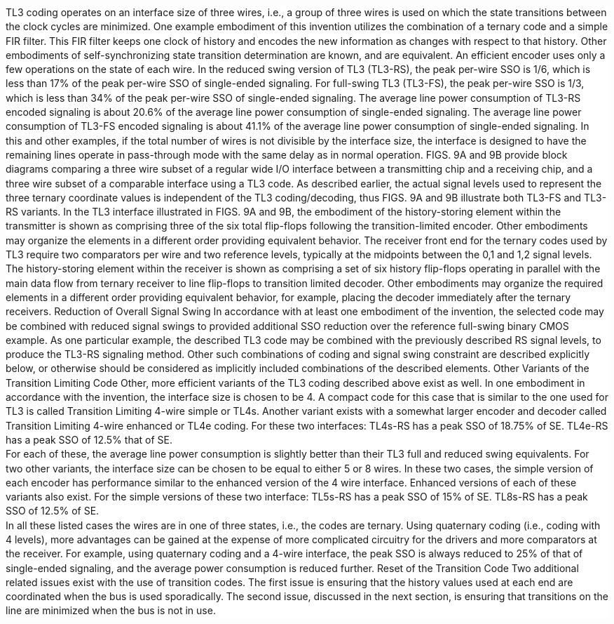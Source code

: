 


TL3 coding operates on an interface size of three wires, i.e., a group of three wires is used on which the state transitions between the clock cycles are minimized. One example embodiment of this invention utilizes the combination of a ternary code and a simple FIR filter. This FIR filter keeps one clock of history and encodes the new information as changes with respect to that history. Other embodiments of self-synchronizing state transition determination are known, and are equivalent. An efficient encoder uses only a few operations on the state of each wire.
In the reduced swing version of TL3 (TL3-RS), the peak per-wire SSO is 1/6, which is less than 17% of the peak per-wire SSO of single-ended signaling. For full-swing TL3 (TL3-FS), the peak per-wire SSO is 1/3, which is less than 34% of the peak per-wire SSO of single-ended signaling.
The average line power consumption of TL3-RS encoded signaling is about 20.6% of the average line power consumption of single-ended signaling. The average line power consumption of TL3-FS encoded signaling is about 41.1% of the average line power consumption of single-ended signaling.
In this and other examples, if the total number of wires is not divisible by the interface size, the interface is designed to have the remaining lines operate in pass-through mode with the same delay as in normal operation.
 FIGS. 9A and 9B provide block diagrams comparing a three wire subset of a regular wide I/O interface between a transmitting chip and a receiving chip, and a three wire subset of a comparable interface using a TL3 code. As described earlier, the actual signal levels used to represent the three ternary coordinate values is independent of the TL3 coding/decoding, thus FIGS. 9A and 9B illustrate both TL3-FS and TL3-RS variants.
In the TL3 interface illustrated in FIGS. 9A and 9B, the embodiment of the history-storing element within the transmitter is shown as comprising three of the six total flip-flops following the transition-limited encoder. Other embodiments may organize the elements in a different order providing equivalent behavior.
The receiver front end for the ternary codes used by TL3 require two comparators per wire and two reference levels, typically at the midpoints between the 0,1 and 1,2 signal levels. The history-storing element within the receiver is shown as comprising a set of six history flip-flops operating in parallel with the main data flow from ternary receiver to line flip-flops to transition limited decoder. Other embodiments may organize the required elements in a different order providing equivalent behavior, for example, placing the decoder immediately after the ternary receivers.
Reduction of Overall Signal Swing
In accordance with at least one embodiment of the invention, the selected code may be combined with reduced signal swings to provided additional SSO reduction over the reference full-swing binary CMOS example. As one particular example, the described TL3 code may be combined with the previously described RS signal levels, to produce the TL3-RS signaling method. Other such combinations of coding and signal swing constraint are described explicitly below, or otherwise should be considered as implicitly included combinations of the described elements.
Other Variants of the Transition Limiting Code
Other, more efficient variants of the TL3 coding described above exist as well. In one embodiment in accordance with the invention, the interface size is chosen to be 4. A compact code for this case that is similar to the one used for TL3 is called Transition Limiting 4-wire simple or TL4s. Another variant exists with a somewhat larger encoder and decoder called Transition Limiting 4-wire enhanced or TL4e coding. For these two interfaces:
    TL4s-RS has a peak SSO of 18.75% of SE. TL4e-RS has a peak SSO of 12.5% that of SE.   
For each of these, the average line power consumption is slightly better than their TL3 full and reduced swing equivalents.
For two other variants, the interface size can be chosen to be equal to either 5 or 8 wires. In these two cases, the simple version of each encoder has performance similar to the enhanced version of the 4 wire interface. Enhanced versions of each of these variants also exist. For the simple versions of these two interface:
    TL5s-RS has a peak SSO of 15% of SE. TL8s-RS has a peak SSO of 12.5% of SE.   
In all these listed cases the wires are in one of three states, i.e., the codes are ternary. Using quaternary coding (i.e., coding with 4 levels), more advantages can be gained at the expense of more complicated circuitry for the drivers and more comparators at the receiver. For example, using quaternary coding and a 4-wire interface, the peak SSO is always reduced to 25% of that of single-ended signaling, and the average power consumption is reduced further.
Reset of the Transition Code
Two additional related issues exist with the use of transition codes. The first issue is ensuring that the history values used at each end are coordinated when the bus is used sporadically. The second issue, discussed in the next section, is ensuring that transitions on the line are minimized when the bus is not in use.